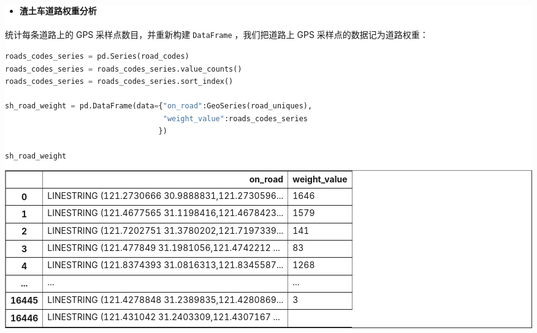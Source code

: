 - #### 渣土车道路权重分析

统计每条道路上的 GPS 采样点数目，并重新构建 `DataFrame` ，我们把道路上 GPS 采样点的数据记为道路权重：


```python
roads_codes_series = pd.Series(road_codes)
roads_codes_series = roads_codes_series.value_counts()
roads_codes_series = roads_codes_series.sort_index()

sh_road_weight = pd.DataFrame(data={"on_road":GeoSeries(road_uniques),
                                    "weight_value":roads_codes_series
                                   })

sh_road_weight
```


<div>
<table border="1" class="dataframe">
  <thead>
    <tr style="text-align: right;">
      <th></th>
      <th>on_road</th>
      <th>weight_value</th>
    </tr>
  </thead>
  <tbody>
    <tr>
      <th>0</th>
      <td>LINESTRING (121.2730666 30.9888831,121.2730596...</td>
      <td>1646</td>
    </tr>
    <tr>
      <th>1</th>
      <td>LINESTRING (121.4677565 31.1198416,121.4678423...</td>
      <td>1579</td>
    </tr>
    <tr>
      <th>2</th>
      <td>LINESTRING (121.7202751 31.3780202,121.7197339...</td>
      <td>141</td>
    </tr>
    <tr>
      <th>3</th>
      <td>LINESTRING (121.477849 31.1981056,121.4742212 ...</td>
      <td>83</td>
    </tr>
    <tr>
      <th>4</th>
      <td>LINESTRING (121.8374393 31.0816313,121.8345587...</td>
      <td>1268</td>
    </tr>
    <tr>
      <th>...</th>
      <td>...</td>
      <td>...</td>
    </tr>
    <tr>
      <th>16445</th>
      <td>LINESTRING (121.4278848 31.2389835,121.4280869...</td>
      <td>3</td>
    </tr>
    <tr>
      <th>16446</th>
      <td>LINESTRING (121.431042 31.2403309,121.4307167 ...</td>